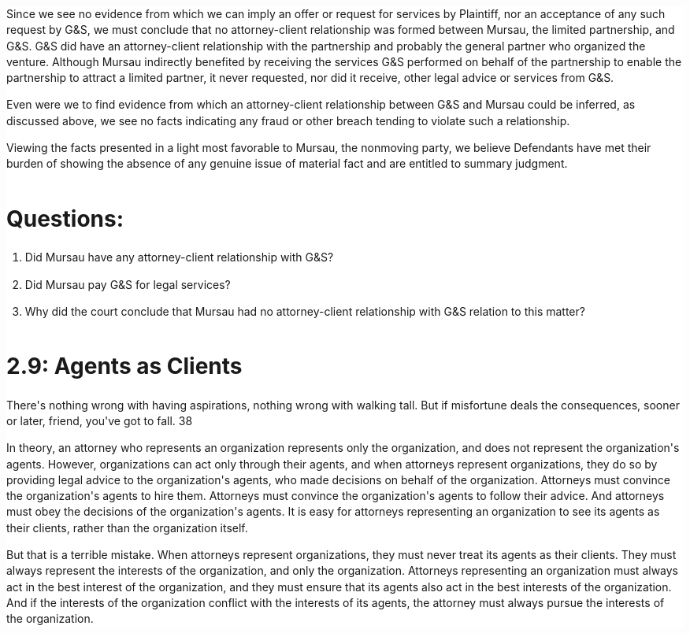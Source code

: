 Since we see no evidence from which we can imply an offer or request for
services by Plaintiff, nor an acceptance of any such request by G&S, we
must conclude that no attorney-client relationship was formed between
Mursau, the limited partnership, and G&S. G&S did have an
attorney-client relationship with the partnership and probably the
general partner who organized the venture. Although Mursau indirectly
benefited by receiving the services G&S performed on behalf of the
partnership to enable the partnership to attract a limited partner, it
never requested, nor did it receive, other legal advice or services from
G&S.

Even were we to find evidence from which an attorney-client relationship
between G&S and Mursau could be inferred, as discussed above, we see no
facts indicating any fraud or other breach tending to violate such a
relationship.

Viewing the facts presented in a light most favorable to Mursau, the
nonmoving party, we believe Defendants have met their burden of showing
the absence of any genuine issue of material fact and are entitled to
summary judgment.


# Questions:

1. Did Mursau have any attorney-client relationship with G&S?

1. Did Mursau pay G&S for legal services?

1. Why did the court conclude that Mursau had no attorney-client
relationship with G&S relation to this matter?



# 2.9: Agents as Clients

There's nothing wrong with having aspirations, nothing wrong with
walking tall. But if misfortune deals the consequences, sooner or later,
friend, you've got to fall. 38

In theory, an attorney who represents an organization represents only
the organization, and does not represent the organization's agents.
However, organizations can act only through their agents, and when
attorneys represent organizations, they do so by providing legal advice
to the organization's agents, who made decisions on behalf of the
organization. Attorneys must convince the organization's agents to hire
them. Attorneys must convince the organization's agents to follow their
advice. And attorneys must obey the decisions of the organization's
agents. It is easy for attorneys representing an organization to see its
agents as their clients, rather than the organization itself.

But that is a terrible mistake. When attorneys represent organizations,
they must never treat its agents as their clients. They must always
represent the interests of the organization, and only the organization.
Attorneys representing an organization must always act in the best
interest of the organization, and they must ensure that its agents also
act in the best interests of the organization. And if the interests of
the organization conflict with the interests of its agents, the attorney
must always pursue the interests of the organization.
